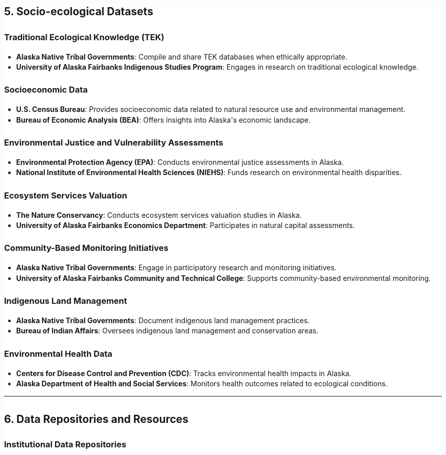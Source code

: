 
## 5. Socio-ecological Datasets

### Traditional Ecological Knowledge (TEK)

- **Alaska Native Tribal Governments**: Compile and share TEK databases when ethically appropriate.
- **University of Alaska Fairbanks Indigenous Studies Program**: Engages in research on traditional ecological knowledge.

### Socioeconomic Data

- **U.S. Census Bureau**: Provides socioeconomic data related to natural resource use and environmental management.
- **Bureau of Economic Analysis (BEA)**: Offers insights into Alaska's economic landscape.

### Environmental Justice and Vulnerability Assessments

- **Environmental Protection Agency (EPA)**: Conducts environmental justice assessments in Alaska.
- **National Institute of Environmental Health Sciences (NIEHS)**: Funds research on environmental health disparities.

### Ecosystem Services Valuation

- **The Nature Conservancy**: Conducts ecosystem services valuation studies in Alaska.
- **University of Alaska Fairbanks Economics Department**: Participates in natural capital assessments.

### Community-Based Monitoring Initiatives

- **Alaska Native Tribal Governments**: Engage in participatory research and monitoring initiatives.
- **University of Alaska Fairbanks Community and Technical College**: Supports community-based environmental monitoring.

### Indigenous Land Management

- **Alaska Native Tribal Governments**: Document indigenous land management practices.
- **Bureau of Indian Affairs**: Oversees indigenous land management and conservation areas.

### Environmental Health Data

- **Centers for Disease Control and Prevention (CDC)**: Tracks environmental health impacts in Alaska.
- **Alaska Department of Health and Social Services**: Monitors health outcomes related to ecological conditions.

---

## 6. Data Repositories and Resources

### Institutional Data Repositories
